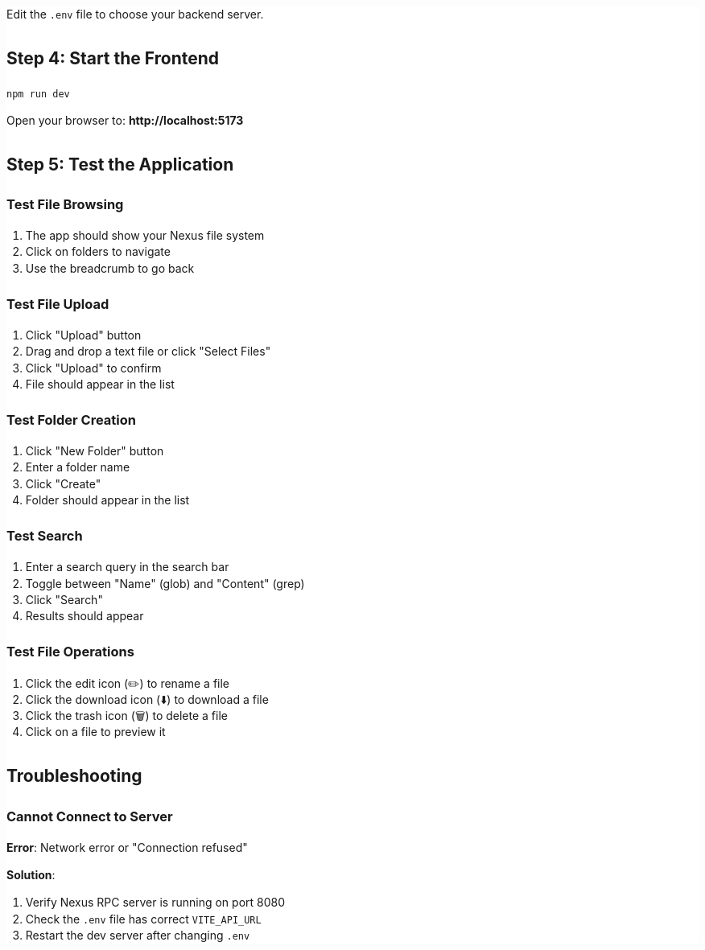 Edit the `.env` file to choose your backend server.

## Step 4: Start the Frontend

```bash
npm run dev
```

Open your browser to: **http://localhost:5173**

## Step 5: Test the Application

### Test File Browsing
1. The app should show your Nexus file system
2. Click on folders to navigate
3. Use the breadcrumb to go back

### Test File Upload
1. Click "Upload" button
2. Drag and drop a text file or click "Select Files"
3. Click "Upload" to confirm
4. File should appear in the list

### Test Folder Creation
1. Click "New Folder" button
2. Enter a folder name
3. Click "Create"
4. Folder should appear in the list

### Test Search
1. Enter a search query in the search bar
2. Toggle between "Name" (glob) and "Content" (grep)
3. Click "Search"
4. Results should appear

### Test File Operations
1. Click the edit icon (✏️) to rename a file
2. Click the download icon (⬇️) to download a file
3. Click the trash icon (🗑️) to delete a file
4. Click on a file to preview it

## Troubleshooting

### Cannot Connect to Server

**Error**: Network error or "Connection refused"

**Solution**:
1. Verify Nexus RPC server is running on port 8080
2. Check the `.env` file has correct `VITE_API_URL`
3. Restart the dev server after changing `.env`
